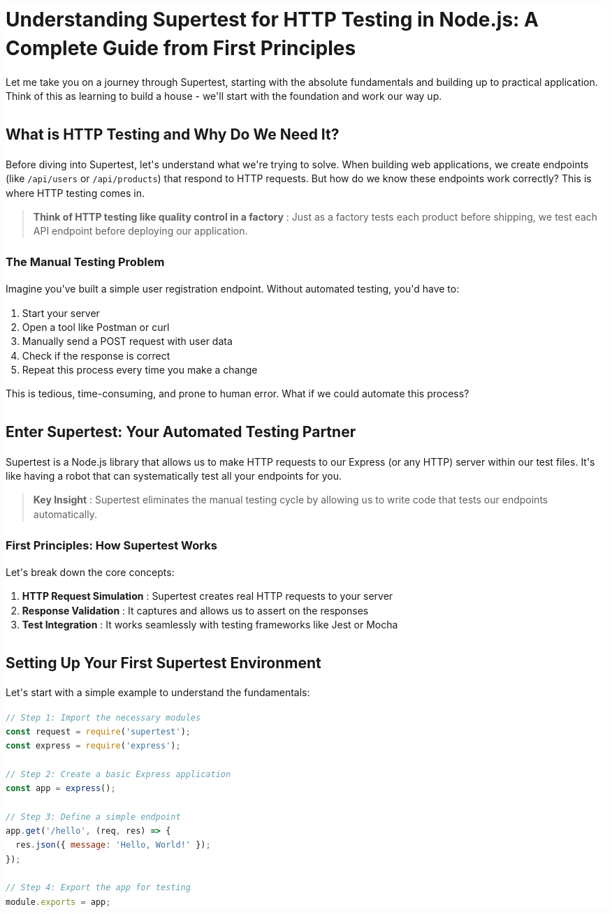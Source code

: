 # Understanding Supertest for HTTP Testing in Node.js: A Complete Guide from First Principles

Let me take you on a journey through Supertest, starting with the absolute fundamentals and building up to practical application. Think of this as learning to build a house - we'll start with the foundation and work our way up.

## What is HTTP Testing and Why Do We Need It?

Before diving into Supertest, let's understand what we're trying to solve. When building web applications, we create endpoints (like `/api/users` or `/api/products`) that respond to HTTP requests. But how do we know these endpoints work correctly? This is where HTTP testing comes in.

> **Think of HTTP testing like quality control in a factory** : Just as a factory tests each product before shipping, we test each API endpoint before deploying our application.

### The Manual Testing Problem

Imagine you've built a simple user registration endpoint. Without automated testing, you'd have to:

1. Start your server
2. Open a tool like Postman or curl
3. Manually send a POST request with user data
4. Check if the response is correct
5. Repeat this process every time you make a change

This is tedious, time-consuming, and prone to human error. What if we could automate this process?

## Enter Supertest: Your Automated Testing Partner

Supertest is a Node.js library that allows us to make HTTP requests to our Express (or any HTTP) server within our test files. It's like having a robot that can systematically test all your endpoints for you.

> **Key Insight** : Supertest eliminates the manual testing cycle by allowing us to write code that tests our endpoints automatically.

### First Principles: How Supertest Works

Let's break down the core concepts:

1. **HTTP Request Simulation** : Supertest creates real HTTP requests to your server
2. **Response Validation** : It captures and allows us to assert on the responses
3. **Test Integration** : It works seamlessly with testing frameworks like Jest or Mocha

## Setting Up Your First Supertest Environment

Let's start with a simple example to understand the fundamentals:

```javascript
// Step 1: Import the necessary modules
const request = require('supertest');
const express = require('express');

// Step 2: Create a basic Express application
const app = express();

// Step 3: Define a simple endpoint
app.get('/hello', (req, res) => {
  res.json({ message: 'Hello, World!' });
});

// Step 4: Export the app for testing
module.exports = app;
```
